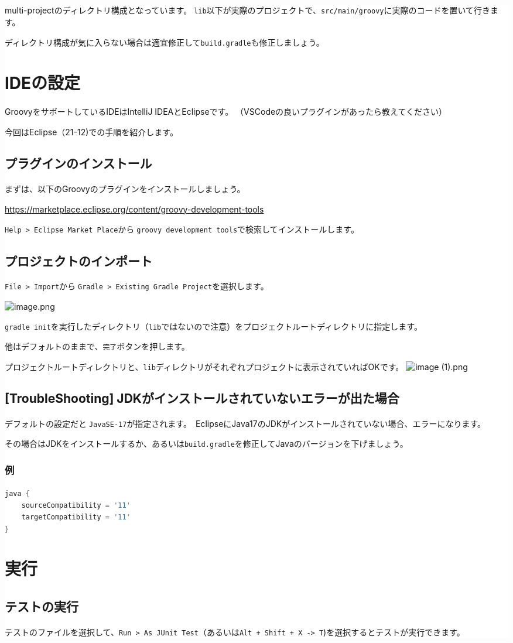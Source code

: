 multi-projectのディレクトリ構成となっています。
`lib`以下が実際のプロジェクトで、`src/main/groovy`に実際のコードを置いて行きます。

ディレクトリ構成が気に入らない場合は適宜修正して`build.gradle`も修正しましょう。

# IDEの設定
GroovyをサポートしているIDEはIntelliJ IDEAとEclipseです。
（VSCodeの良いプラグインがあったら教えてください）

今回はEclipse（21-12)での手順を紹介します。

## プラグインのインストール
まずは、以下のGroovyのプラグインをインストールしましょう。

https://marketplace.eclipse.org/content/groovy-development-tools

`Help > Eclipse Market Place`から `groovy development tools`で検索してインストールします。


## プロジェクトのインポート

`File > Import`から `Gradle > Existing Gradle Project`を選択します。

![image.png](https://qiita-image-store.s3.ap-northeast-1.amazonaws.com/0/67228/5e730d2a-b1f0-0cb8-a348-1e859b95795a.png)

`gradle init`を実行したディレクトリ（`lib`ではないので注意）をプロジェクトルートディレクトリに指定します。

他はデフォルトのままで、`完了`ボタンを押します。

プロジェクトルートディレクトリと、`lib`ディレクトリがそれぞれプロジェクトに表示されていればOKです。
![image (1).png](https://qiita-image-store.s3.ap-northeast-1.amazonaws.com/0/67228/69eac845-ae27-97e4-be57-fd7a304aef93.png)

## [TroubleShooting] JDKがインストールされていないエラーが出た場合
デフォルトの設定だと `JavaSE-17`が指定されます。　EclipseにJava17のJDKがインストールされていない場合、エラーになります。

その場合はJDKをインストールするか、あるいは`build.gradle`を修正してJavaのバージョンを下げましょう。

### 例
```groovy:build.gradle
java {
	sourceCompatibility = '11'
	targetCompatibility = '11'
}
```

# 実行

## テストの実行
テストのファイルを選択して、`Run > As JUnit Test`（あるいは`Alt + Shift + X -> T`)を選択するとテストが実行できます。


[^1]: https://ja.wikipedia.org/wiki/Groovy#%E4%BB%96%E3%81%AE%E8%A8%80%E8%AA%9E%E3%81%8B%E3%82%89%E3%81%AE%E5%BD%B1%E9%9F%BF
[^2]: そもそも複雑なものを書くべきではない
